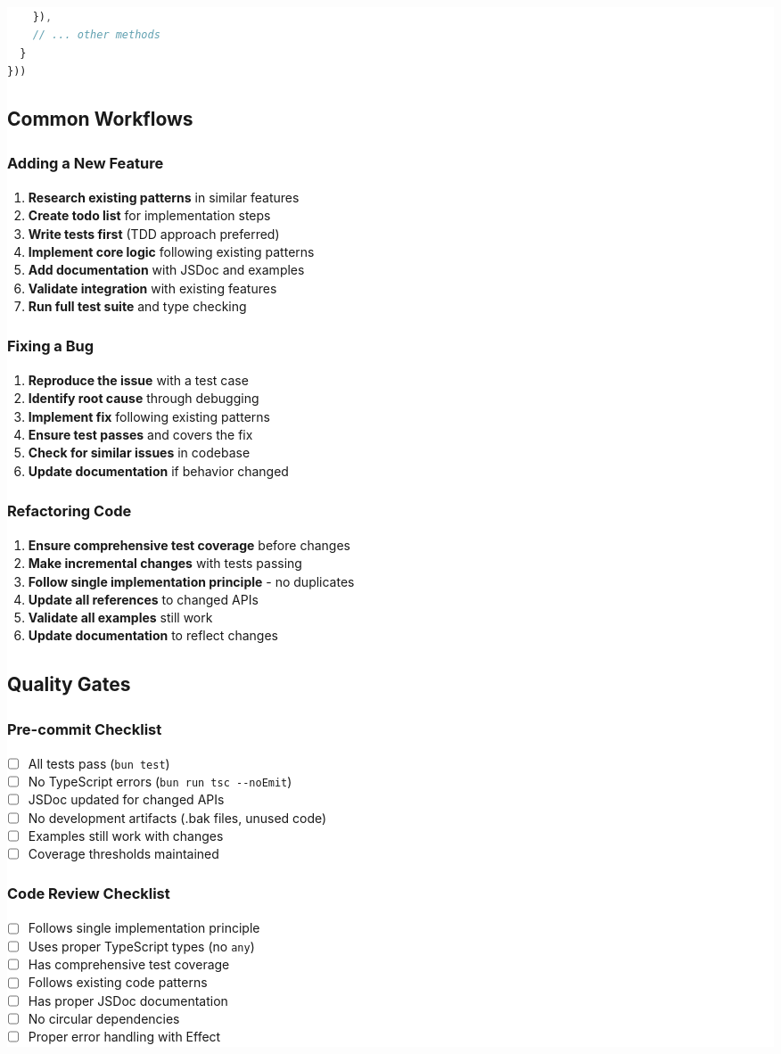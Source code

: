 ```typescript
    }),
    // ... other methods
  }
}))
```

## Common Workflows

### Adding a New Feature
1. **Research existing patterns** in similar features
2. **Create todo list** for implementation steps
3. **Write tests first** (TDD approach preferred)
4. **Implement core logic** following existing patterns
5. **Add documentation** with JSDoc and examples
6. **Validate integration** with existing features
7. **Run full test suite** and type checking

### Fixing a Bug
1. **Reproduce the issue** with a test case
2. **Identify root cause** through debugging
3. **Implement fix** following existing patterns
4. **Ensure test passes** and covers the fix
5. **Check for similar issues** in codebase
6. **Update documentation** if behavior changed

### Refactoring Code
1. **Ensure comprehensive test coverage** before changes
2. **Make incremental changes** with tests passing
3. **Follow single implementation principle** - no duplicates
4. **Update all references** to changed APIs
5. **Validate all examples** still work
6. **Update documentation** to reflect changes

## Quality Gates

### Pre-commit Checklist
- [ ] All tests pass (`bun test`)
- [ ] No TypeScript errors (`bun run tsc --noEmit`)
- [ ] JSDoc updated for changed APIs
- [ ] No development artifacts (.bak files, unused code)
- [ ] Examples still work with changes
- [ ] Coverage thresholds maintained

### Code Review Checklist  
- [ ] Follows single implementation principle
- [ ] Uses proper TypeScript types (no `any`)
- [ ] Has comprehensive test coverage
- [ ] Follows existing code patterns
- [ ] Has proper JSDoc documentation
- [ ] No circular dependencies
- [ ] Proper error handling with Effect
